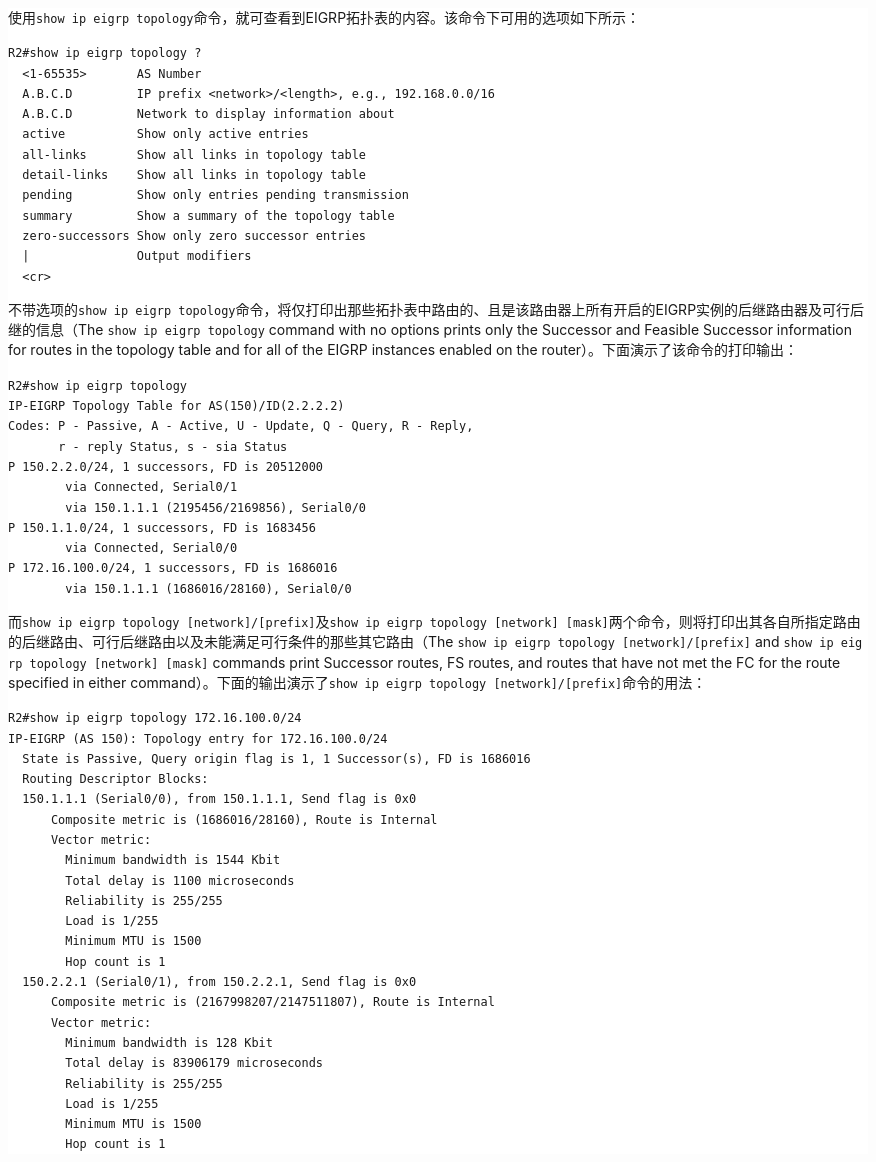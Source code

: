 使用`show ip eigrp topology`命令，就可查看到EIGRP拓扑表的内容。该命令下可用的选项如下所示：

```
R2#show ip eigrp topology ?
  <1-65535>       AS Number
  A.B.C.D         IP prefix <network>/<length>, e.g., 192.168.0.0/16
  A.B.C.D         Network to display information about
  active          Show only active entries
  all-links       Show all links in topology table
  detail-links    Show all links in topology table
  pending         Show only entries pending transmission
  summary         Show a summary of the topology table
  zero-successors Show only zero successor entries
  |               Output modifiers
  <cr>
```

不带选项的`show ip eigrp topology`命令，将仅打印出那些拓扑表中路由的、且是该路由器上所有开启的EIGRP实例的后继路由器及可行后继的信息（The `show ip eigrp topology` command with no options prints only the Successor and Feasible Successor information for routes in the topology table and for all of the EIGRP instances enabled on the router）。下面演示了该命令的打印输出：

```
R2#show ip eigrp topology
IP-EIGRP Topology Table for AS(150)/ID(2.2.2.2)
Codes: P - Passive, A - Active, U - Update, Q - Query, R - Reply,
       r - reply Status, s - sia Status
P 150.2.2.0/24, 1 successors, FD is 20512000
        via Connected, Serial0/1
        via 150.1.1.1 (2195456/2169856), Serial0/0
P 150.1.1.0/24, 1 successors, FD is 1683456
        via Connected, Serial0/0
P 172.16.100.0/24, 1 successors, FD is 1686016
        via 150.1.1.1 (1686016/28160), Serial0/0
```

而`show ip eigrp topology [network]/[prefix]`及`show ip eigrp topology [network] [mask]`两个命令，则将打印出其各自所指定路由的后继路由、可行后继路由以及未能满足可行条件的那些其它路由（The `show ip eigrp topology [network]/[prefix]` and `show ip eigrp topology [network] [mask]` commands print Successor routes, FS routes, and routes that have not met the FC for the route specified in either command）。下面的输出演示了`show ip eigrp topology [network]/[prefix]`命令的用法：

```
R2#show ip eigrp topology 172.16.100.0/24
IP-EIGRP (AS 150): Topology entry for 172.16.100.0/24
  State is Passive, Query origin flag is 1, 1 Successor(s), FD is 1686016
  Routing Descriptor Blocks:
  150.1.1.1 (Serial0/0), from 150.1.1.1, Send flag is 0x0
      Composite metric is (1686016/28160), Route is Internal
      Vector metric:
        Minimum bandwidth is 1544 Kbit
        Total delay is 1100 microseconds
        Reliability is 255/255
        Load is 1/255
        Minimum MTU is 1500
        Hop count is 1
  150.2.2.1 (Serial0/1), from 150.2.2.1, Send flag is 0x0
      Composite metric is (2167998207/2147511807), Route is Internal
      Vector metric:
        Minimum bandwidth is 128 Kbit
        Total delay is 83906179 microseconds
        Reliability is 255/255
        Load is 1/255
        Minimum MTU is 1500
        Hop count is 1
```
